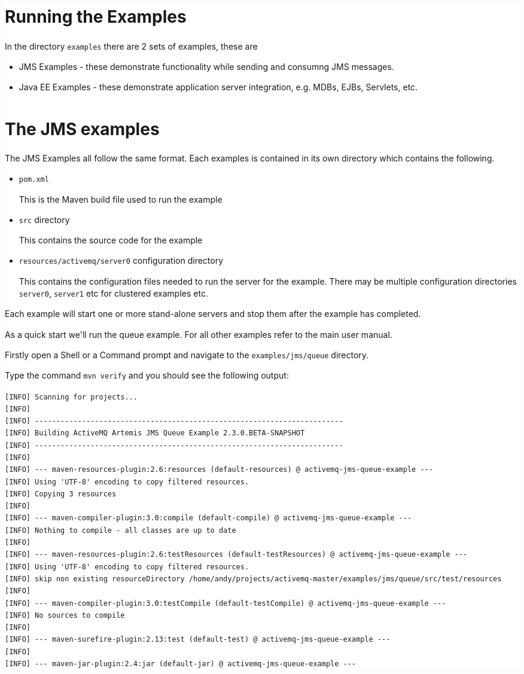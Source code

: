Running the Examples
====================

In the directory `examples` there are 2 sets of examples, these are

-   JMS Examples - these demonstrate functionality while sending and
    consumng JMS messages.

-   Java EE Examples - these demonstrate application server integration,
    e.g. MDBs, EJBs, Servlets, etc.

The JMS examples
================

The JMS Examples all follow the same format. Each examples is contained
in its own directory which contains the following.

-   `pom.xml`

    This is the Maven build file used to run the example

-   `src` directory

    This contains the source code for the example

-   `resources/activemq/server0` configuration directory

    This contains the configuration files needed to run the server for
    the example. There may be multiple configuration directories
    `server0`, `server1` etc for clustered examples etc.

Each example will start one or more stand-alone servers and stop them
after the example has completed.

As a quick start we'll run the queue example. For all other examples
refer to the main user manual.

Firstly open a Shell or a Command prompt and navigate to the
`examples/jms/queue` directory.

Type the command `mvn verify` and you should see the following output:


    [INFO] Scanning for projects...
    [INFO]
    [INFO] ------------------------------------------------------------------------
    [INFO] Building ActiveMQ Artemis JMS Queue Example 2.3.0.BETA-SNAPSHOT
    [INFO] ------------------------------------------------------------------------
    [INFO]
    [INFO] --- maven-resources-plugin:2.6:resources (default-resources) @ activemq-jms-queue-example ---
    [INFO] Using 'UTF-8' encoding to copy filtered resources.
    [INFO] Copying 3 resources
    [INFO]
    [INFO] --- maven-compiler-plugin:3.0:compile (default-compile) @ activemq-jms-queue-example ---
    [INFO] Nothing to compile - all classes are up to date
    [INFO]
    [INFO] --- maven-resources-plugin:2.6:testResources (default-testResources) @ activemq-jms-queue-example ---
    [INFO] Using 'UTF-8' encoding to copy filtered resources.
    [INFO] skip non existing resourceDirectory /home/andy/projects/activemq-master/examples/jms/queue/src/test/resources
    [INFO]
    [INFO] --- maven-compiler-plugin:3.0:testCompile (default-testCompile) @ activemq-jms-queue-example ---
    [INFO] No sources to compile
    [INFO]
    [INFO] --- maven-surefire-plugin:2.13:test (default-test) @ activemq-jms-queue-example ---
    [INFO]
    [INFO] --- maven-jar-plugin:2.4:jar (default-jar) @ activemq-jms-queue-example ---